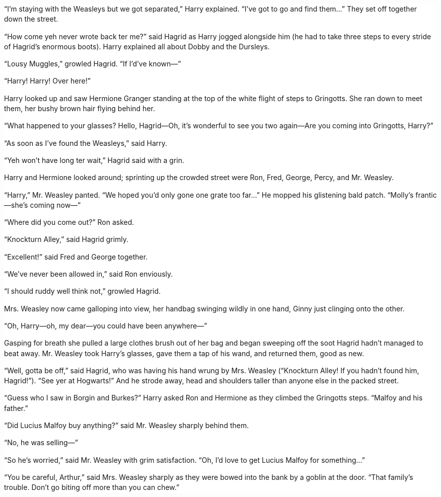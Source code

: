 “I’m staying with the Weasleys but we got separated,” Harry explained. “I’ve got to go and find them…” They set off together down the street. 

“How come yeh never wrote back ter me?” said Hagrid as Harry jogged alongside him (he had to take three steps to every stride of Hagrid’s enormous boots). Harry explained all about Dobby and the Dursleys. 

“Lousy Muggles,” growled Hagrid. “If I’d’ve known—” 

“Harry! Harry! Over here!” 

Harry looked up and saw Hermione Granger standing at the top of the white flight of steps to Gringotts. She ran down to meet them, her bushy brown hair flying behind her. 

“What happened to your glasses? Hello, Hagrid—Oh, it’s wonderful to see you two again—Are you coming into Gringotts, Harry?” 

“As soon as I’ve found the Weasleys,” said Harry. 

“Yeh won’t have long ter wait,” Hagrid said with a grin. 

Harry and Hermione looked around; sprinting up the crowded street were Ron, Fred, George, Percy, and Mr. Weasley. 

“Harry,” Mr. Weasley panted. “We hoped you’d only gone one grate too far…” He mopped his glistening bald patch. “Molly’s frantic—she’s coming now—” 

“Where did you come out?” Ron asked. 

“Knockturn Alley,” said Hagrid grimly. 

“Excellent!” said Fred and George together. 

“We’ve never been allowed in,” said Ron enviously. 

“I should ruddy well think not,” growled Hagrid. 

Mrs. Weasley now came galloping into view, her handbag swinging wildly in one hand, Ginny just clinging onto the other. 

“Oh, Harry—oh, my dear—you could have been anywhere—” 

Gasping for breath she pulled a large clothes brush out of her bag and began sweeping off the soot Hagrid hadn’t managed to beat away. Mr. Weasley took Harry’s glasses, gave them a tap of his wand, and returned them, good as new. 

“Well, gotta be off,” said Hagrid, who was having his hand wrung by Mrs. Weasley (“Knockturn Alley! If you hadn’t found him, Hagrid!”). “See yer at Hogwarts!” And he strode away, head and shoulders taller than anyone else in the packed street. 

“Guess who I saw in Borgin and Burkes?” Harry asked Ron and Hermione as they climbed the Gringotts steps. “Malfoy and his father.” 

“Did Lucius Malfoy buy anything?” said Mr. Weasley sharply behind them. 

“No, he was selling—” 

“So he’s worried,” said Mr. Weasley with grim satisfaction. “Oh, I’d love to get Lucius Malfoy for something…” 

“You be careful, Arthur,” said Mrs. Weasley sharply as they were bowed into the bank by a goblin at the door. “That family’s trouble. Don’t go biting off more than you can chew.” 

